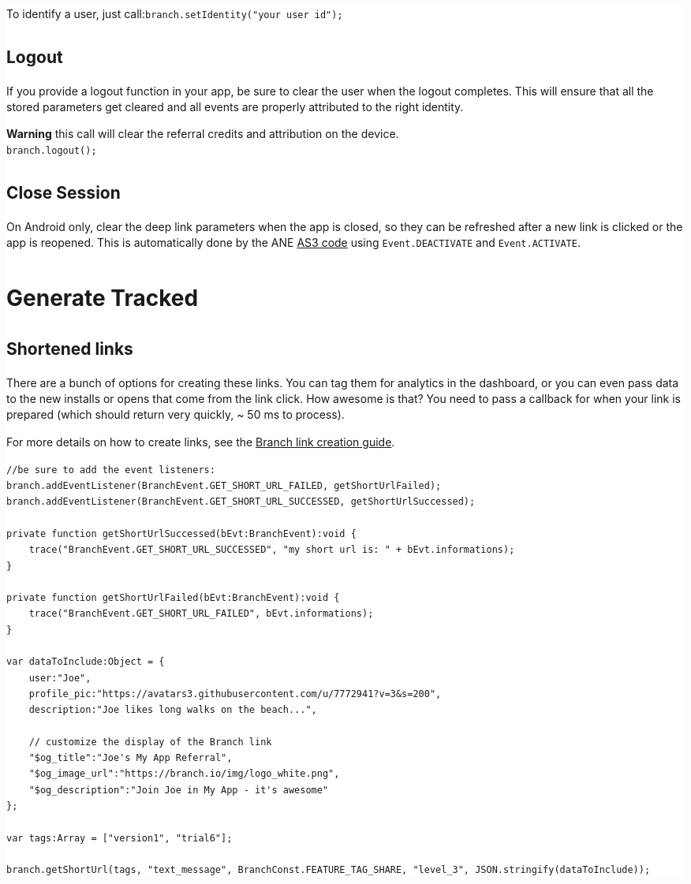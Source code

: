 To identify a user, just call:`branch.setIdentity("your user id");`

Logout
------
If you provide a logout function in your app, be sure to clear the user when the logout completes. This will ensure that all the stored parameters get cleared and all events are properly attributed to the right identity.

**Warning** this call will clear the referral credits and attribution on the device.  
`branch.logout();`

Close Session
-------------
On Android only, clear the deep link parameters when the app is closed, so they can be refreshed after a new link is clicked or the app is reopened. This is automatically done by the ANE [AS3 code](https://github.com/BranchMetrics/Branch-AIR-ANE-SDK/blob/master/actionscript/android/src/io/branch/nativeExtensions/branch/Branch.as) using `Event.DEACTIVATE` and `Event.ACTIVATE`.

Generate Tracked
================

Shortened links
---------------
There are a bunch of options for creating these links. You can tag them for analytics in the dashboard, or you can even pass data to the new installs or opens that come from the link click. How awesome is that? You need to pass a callback for when your link is prepared (which should return very quickly, ~ 50 ms to process).

For more details on how to create links, see the [Branch link creation guide](https://github.com/BranchMetrics/Branch-Integration-Guides/blob/master/url-creation-guide.md).

```as3
//be sure to add the event listeners:
branch.addEventListener(BranchEvent.GET_SHORT_URL_FAILED, getShortUrlFailed);
branch.addEventListener(BranchEvent.GET_SHORT_URL_SUCCESSED, getShortUrlSuccessed);

private function getShortUrlSuccessed(bEvt:BranchEvent):void {
	trace("BranchEvent.GET_SHORT_URL_SUCCESSED", "my short url is: " + bEvt.informations);
}

private function getShortUrlFailed(bEvt:BranchEvent):void {
	trace("BranchEvent.GET_SHORT_URL_FAILED", bEvt.informations);
}

var dataToInclude:Object = {
	user:"Joe",
	profile_pic:"https://avatars3.githubusercontent.com/u/7772941?v=3&s=200",
	description:"Joe likes long walks on the beach...",
	
	// customize the display of the Branch link
	"$og_title":"Joe's My App Referral",
	"$og_image_url":"https://branch.io/img/logo_white.png",
	"$og_description":"Join Joe in My App - it's awesome"
};

var tags:Array = ["version1", "trial6"];

branch.getShortUrl(tags, "text_message", BranchConst.FEATURE_TAG_SHARE, "level_3", JSON.stringify(dataToInclude));
```
